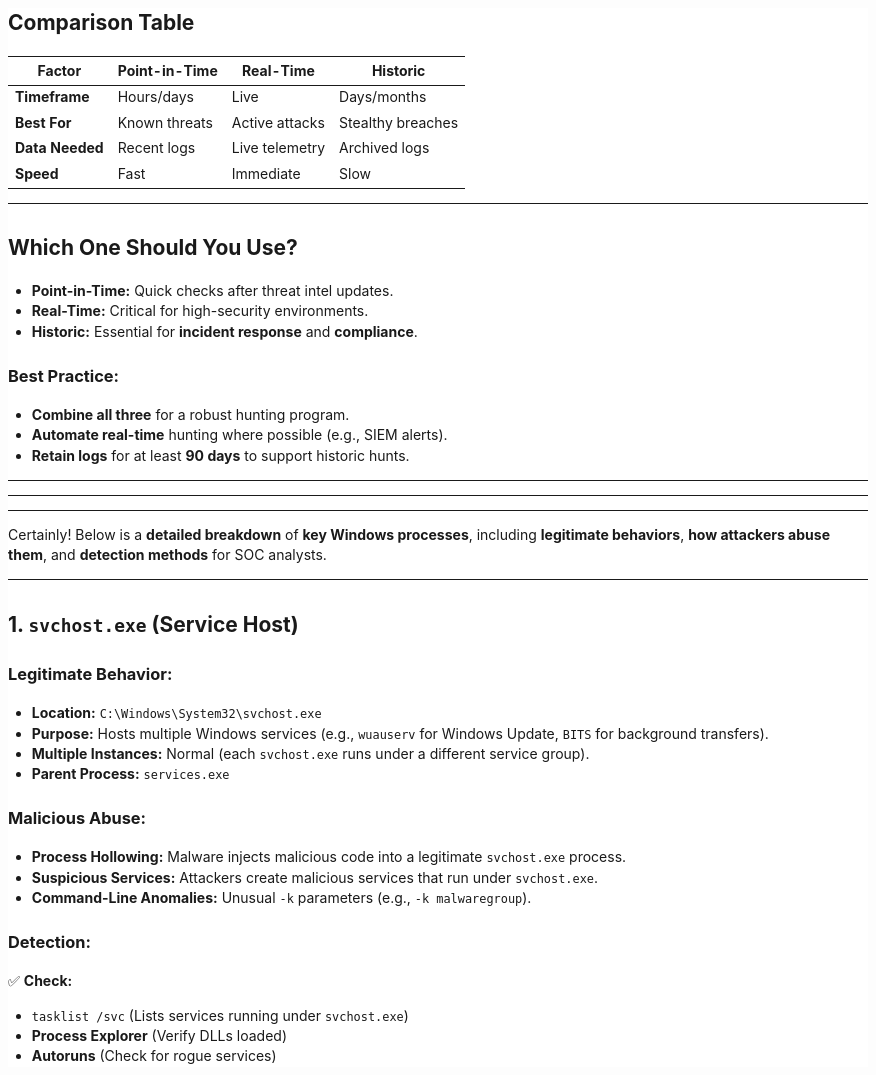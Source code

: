 
## **Comparison Table**  
| **Factor**          | **Point-in-Time** | **Real-Time**       | **Historic**        |  
|---------------------|------------------|---------------------|---------------------|  
| **Timeframe**       | Hours/days       | Live                | Days/months         |  
| **Best For**        | Known threats    | Active attacks      | Stealthy breaches   |  
| **Data Needed**     | Recent logs      | Live telemetry      | Archived logs       |  
| **Speed**          | Fast             | Immediate           | Slow                |  

---

## **Which One Should You Use?**  
- **Point-in-Time:** Quick checks after threat intel updates.  
- **Real-Time:** Critical for high-security environments.  
- **Historic:** Essential for **incident response** and **compliance**.  

### **Best Practice:**  
- **Combine all three** for a robust hunting program.  
- **Automate real-time** hunting where possible (e.g., SIEM alerts).  
- **Retain logs** for at least **90 days** to support historic hunts.  

---
---




---
Certainly! Below is a **detailed breakdown** of **key Windows processes**, including **legitimate behaviors**, **how attackers abuse them**, and **detection methods** for SOC analysts.  

---

## **1. `svchost.exe` (Service Host)**
### **Legitimate Behavior:**
- **Location:** `C:\Windows\System32\svchost.exe`  
- **Purpose:** Hosts multiple Windows services (e.g., `wuauserv` for Windows Update, `BITS` for background transfers).  
- **Multiple Instances:** Normal (each `svchost.exe` runs under a different service group).  
- **Parent Process:** `services.exe`  

### **Malicious Abuse:**
- **Process Hollowing:** Malware injects malicious code into a legitimate `svchost.exe` process.  
- **Suspicious Services:** Attackers create malicious services that run under `svchost.exe`.  
- **Command-Line Anomalies:** Unusual `-k` parameters (e.g., `-k malwaregroup`).  

### **Detection:**
✅ **Check:**  
- `tasklist /svc` (Lists services running under `svchost.exe`)  
- **Process Explorer** (Verify DLLs loaded)  
- **Autoruns** (Check for rogue services)  
